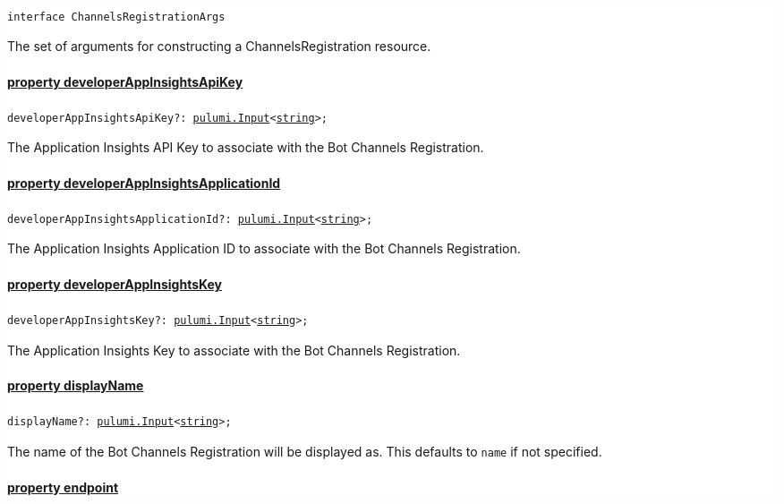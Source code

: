 <pre class="highlight"><code><span class='kr'>interface</span> <span class='nx'>ChannelsRegistrationArgs</span></code></pre>

The set of arguments for constructing a ChannelsRegistration resource.

<h4 class="pdoc-member-header" id="ChannelsRegistrationArgs-developerAppInsightsApiKey">
<a class="pdoc-child-name" href="https://github.com/pulumi/pulumi-azure/blob/{{< param git_sha >}}/sdk/nodejs/bot/channelsRegistration.ts#L216">property <b>developerAppInsightsApiKey</b></a>
</h4>

<pre class="highlight"><code><span class='kd'></span>developerAppInsightsApiKey?: <a href='/docs/reference/pkg/nodejs/pulumi/pulumi/#Input'>pulumi.Input</a>&lt;<span class='kd'><a href='https://developer.mozilla.org/en-US/docs/Web/JavaScript/Reference/Global_Objects/String'>string</a></span>&gt;;</code></pre>

The Application Insights API Key to associate with the Bot Channels Registration.

<h4 class="pdoc-member-header" id="ChannelsRegistrationArgs-developerAppInsightsApplicationId">
<a class="pdoc-child-name" href="https://github.com/pulumi/pulumi-azure/blob/{{< param git_sha >}}/sdk/nodejs/bot/channelsRegistration.ts#L220">property <b>developerAppInsightsApplicationId</b></a>
</h4>

<pre class="highlight"><code><span class='kd'></span>developerAppInsightsApplicationId?: <a href='/docs/reference/pkg/nodejs/pulumi/pulumi/#Input'>pulumi.Input</a>&lt;<span class='kd'><a href='https://developer.mozilla.org/en-US/docs/Web/JavaScript/Reference/Global_Objects/String'>string</a></span>&gt;;</code></pre>

The Application Insights Application ID to associate with the Bot Channels Registration.

<h4 class="pdoc-member-header" id="ChannelsRegistrationArgs-developerAppInsightsKey">
<a class="pdoc-child-name" href="https://github.com/pulumi/pulumi-azure/blob/{{< param git_sha >}}/sdk/nodejs/bot/channelsRegistration.ts#L224">property <b>developerAppInsightsKey</b></a>
</h4>

<pre class="highlight"><code><span class='kd'></span>developerAppInsightsKey?: <a href='/docs/reference/pkg/nodejs/pulumi/pulumi/#Input'>pulumi.Input</a>&lt;<span class='kd'><a href='https://developer.mozilla.org/en-US/docs/Web/JavaScript/Reference/Global_Objects/String'>string</a></span>&gt;;</code></pre>

The Application Insights Key to associate with the Bot Channels Registration.

<h4 class="pdoc-member-header" id="ChannelsRegistrationArgs-displayName">
<a class="pdoc-child-name" href="https://github.com/pulumi/pulumi-azure/blob/{{< param git_sha >}}/sdk/nodejs/bot/channelsRegistration.ts#L228">property <b>displayName</b></a>
</h4>

<pre class="highlight"><code><span class='kd'></span>displayName?: <a href='/docs/reference/pkg/nodejs/pulumi/pulumi/#Input'>pulumi.Input</a>&lt;<span class='kd'><a href='https://developer.mozilla.org/en-US/docs/Web/JavaScript/Reference/Global_Objects/String'>string</a></span>&gt;;</code></pre>

The name of the Bot Channels Registration will be displayed as. This defaults to `name` if not specified.

<h4 class="pdoc-member-header" id="ChannelsRegistrationArgs-endpoint">
<a class="pdoc-child-name" href="https://github.com/pulumi/pulumi-azure/blob/{{< param git_sha >}}/sdk/nodejs/bot/channelsRegistration.ts#L232">property <b>endpoint</b></a>
</h4>
